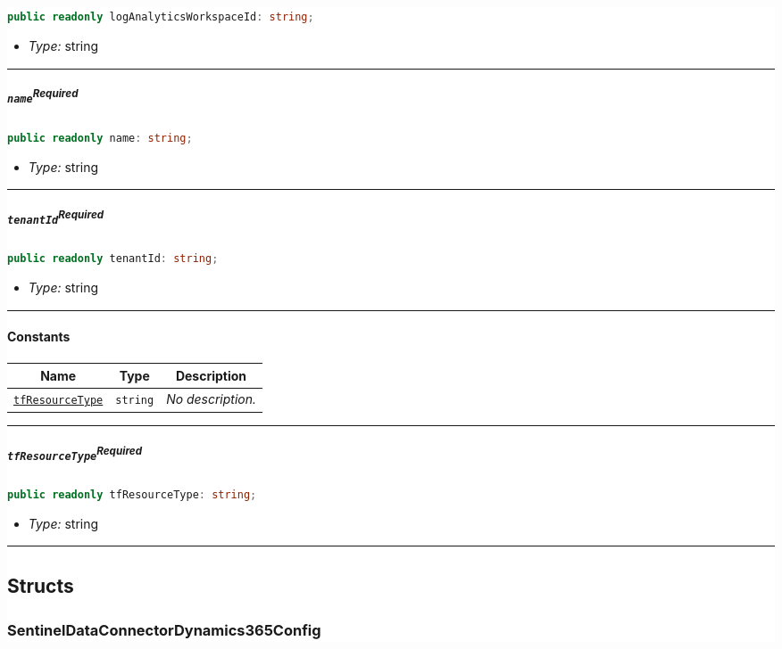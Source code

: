 ```typescript
public readonly logAnalyticsWorkspaceId: string;
```

- *Type:* string

---

##### `name`<sup>Required</sup> <a name="name" id="@cdktf/provider-azurerm.sentinelDataConnectorDynamics365.SentinelDataConnectorDynamics365.property.name"></a>

```typescript
public readonly name: string;
```

- *Type:* string

---

##### `tenantId`<sup>Required</sup> <a name="tenantId" id="@cdktf/provider-azurerm.sentinelDataConnectorDynamics365.SentinelDataConnectorDynamics365.property.tenantId"></a>

```typescript
public readonly tenantId: string;
```

- *Type:* string

---

#### Constants <a name="Constants" id="Constants"></a>

| **Name** | **Type** | **Description** |
| --- | --- | --- |
| <code><a href="#@cdktf/provider-azurerm.sentinelDataConnectorDynamics365.SentinelDataConnectorDynamics365.property.tfResourceType">tfResourceType</a></code> | <code>string</code> | *No description.* |

---

##### `tfResourceType`<sup>Required</sup> <a name="tfResourceType" id="@cdktf/provider-azurerm.sentinelDataConnectorDynamics365.SentinelDataConnectorDynamics365.property.tfResourceType"></a>

```typescript
public readonly tfResourceType: string;
```

- *Type:* string

---

## Structs <a name="Structs" id="Structs"></a>

### SentinelDataConnectorDynamics365Config <a name="SentinelDataConnectorDynamics365Config" id="@cdktf/provider-azurerm.sentinelDataConnectorDynamics365.SentinelDataConnectorDynamics365Config"></a>
